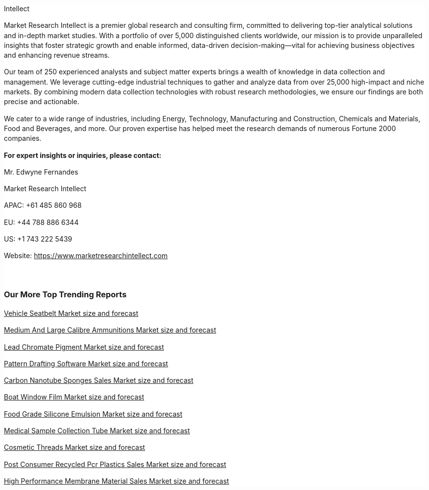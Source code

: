 Intellect</strong></p></div><div class="article-main__content" data-test-id="publishing-text-block"><div class="article-main__content" data-test-id="publishing-text-block"><p>Market Research Intellect is a premier global research and consulting firm, committed to delivering top-tier analytical solutions and in-depth market studies. With a portfolio of over 5,000 distinguished clients worldwide, our mission is to provide unparalleled insights that foster strategic growth and enable informed, data-driven decision-making&mdash;vital for achieving business objectives and enhancing revenue streams.</p><p>Our team of 250 experienced analysts and subject matter experts brings a wealth of knowledge in data collection and management. We leverage cutting-edge industrial techniques to gather and analyze data from over 25,000 high-impact and niche markets. By combining modern data collection technologies with robust research methodologies, we ensure our findings are both precise and actionable.</p><p>We cater to a wide range of industries, including Energy, Technology, Manufacturing and Construction, Chemicals and Materials, Food and Beverages, and more. Our proven expertise has helped meet the research demands of numerous Fortune 2000 companies.</p><p><strong>For expert insights or inquiries, please contact:</strong></p><p>Mr. Edwyne Fernandes</p><p>Market Research Intellect</p><p>APAC: +61 485 860 968</p><p>EU: +44 788 886 6344</p><p>US: +1 743 222 5439</p></div><div class="article-main__content" data-test-id="publishing-text-block"><p><span class="">Website:&nbsp;https://www.marketresearchintellect.com</span></p></div></div><div class="article-main__content" data-test-id="publishing-text-block">&nbsp;</div><h3>Our More Top Trending Reports</h3><p><a href="https://www.marketresearchintellect.com/ko/product/global-vehicle-seatbelt-market/">Vehicle Seatbelt  Market size and forecast</a></p><p><a href="https://www.marketresearchintellect.com/zh/product/global-medium-and-large-calibre-ammunitions-market/">Medium And Large Calibre Ammunitions  Market size and forecast</a></p><p><a href="https://www.marketresearchintellect.com/de/product/global-lead-chromate-pigment-market/">Lead Chromate Pigment  Market size and forecast</a></p><p><a href="https://www.marketresearchintellect.com/es/product/global-pattern-drafting-software-market-size-and-forecast/">Pattern Drafting Software  Market size and forecast</a></p><p><a href="https://www.marketresearchintellect.com/product/global-carbon-nanotube-sponges-sales-market/">Carbon Nanotube Sponges Sales  Market size and forecast</a></p><p><a href="https://www.marketresearchintellect.com/ar/product/global-boat-window-film-market-size-and-forecast/">Boat Window Film  Market size and forecast</a></p><p><a href="https://www.marketresearchintellect.com/pt/product/food-grade-silicone-emulsion-market/">Food Grade Silicone Emulsion  Market size and forecast</a></p><p><a href="https://www.marketresearchintellect.com/it/product/medical-sample-collection-tube-market-size-and-forecast/">Medical Sample Collection Tube  Market size and forecast</a></p><p><a href="https://www.marketresearchintellect.com/nl/product/cosmetic-threads-market/">Cosmetic Threads  Market size and forecast</a></p><p><a href="https://www.marketresearchintellect.com/ko/product/post-consumer-recycled-pcr-plastics-sales-market-size-and-forecast/">Post Consumer Recycled Pcr Plastics Sales  Market size and forecast</a></p><p><a href="https://www.marketresearchintellect.com/zh/product/global-high-performance-membrane-material-sales-market/">High Performance Membrane Material Sales  Market size and forecast</a></p>